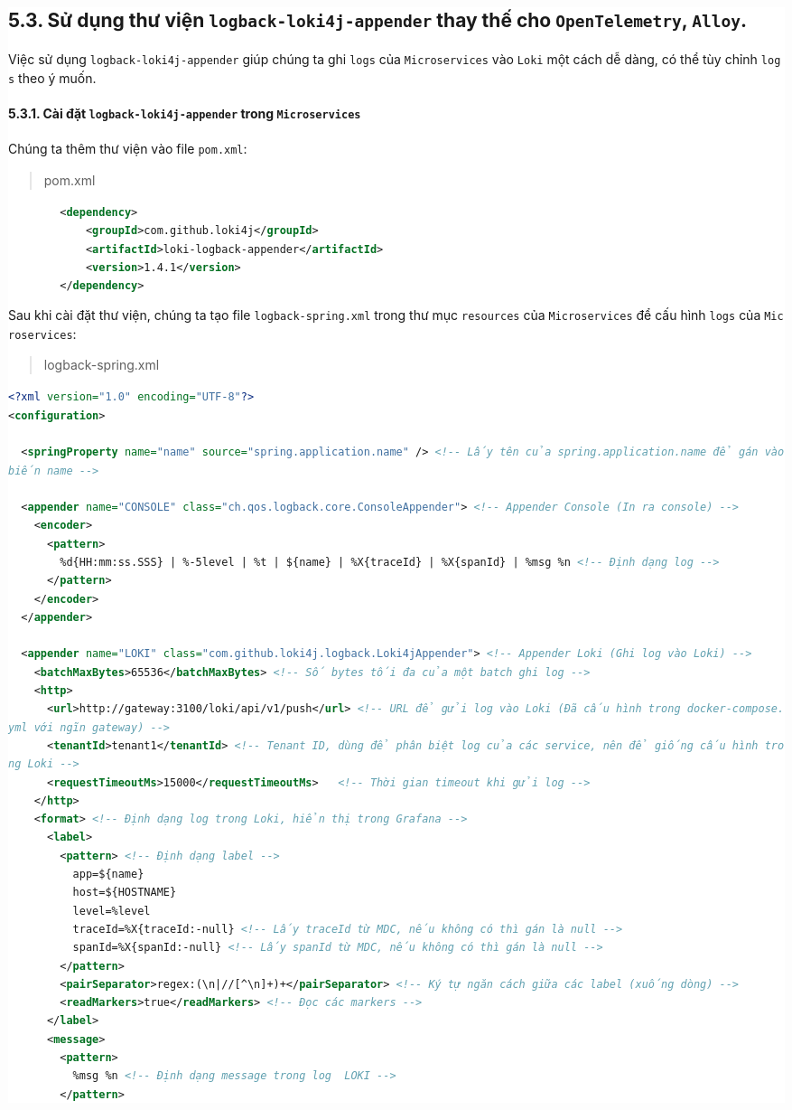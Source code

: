 ## 5.3. Sử dụng thư viện `logback-loki4j-appender` thay thế cho `OpenTelemetry`, `Alloy`.
Việc sử dụng `logback-loki4j-appender` giúp chúng ta ghi `logs` của `Microservices` vào `Loki` một cách dễ dàng, có thể tùy chỉnh `logs` theo ý muốn.

#### 5.3.1. Cài đặt `logback-loki4j-appender` trong `Microservices`
Chúng ta thêm thư viện vào file `pom.xml`:
>pom.xml
```xml
		<dependency>
			<groupId>com.github.loki4j</groupId>
			<artifactId>loki-logback-appender</artifactId>
			<version>1.4.1</version>
		</dependency>
```

Sau khi cài đặt thư viện, chúng ta tạo file `logback-spring.xml` trong thư mục `resources` của `Microservices` để cấu hình `logs` của `Microservices`:
>logback-spring.xml
```xml
<?xml version="1.0" encoding="UTF-8"?>
<configuration>

  <springProperty name="name" source="spring.application.name" /> <!-- Lấy tên của spring.application.name để gán vào biến name -->

  <appender name="CONSOLE" class="ch.qos.logback.core.ConsoleAppender"> <!-- Appender Console (In ra console) -->
    <encoder>
      <pattern>
        %d{HH:mm:ss.SSS} | %-5level | %t | ${name} | %X{traceId} | %X{spanId} | %msg %n <!-- Định dạng log -->
      </pattern>
    </encoder>
  </appender>

  <appender name="LOKI" class="com.github.loki4j.logback.Loki4jAppender"> <!-- Appender Loki (Ghi log vào Loki) -->
    <batchMaxBytes>65536</batchMaxBytes> <!-- Số bytes tối đa của một batch ghi log -->
    <http>
      <url>http://gateway:3100/loki/api/v1/push</url> <!-- URL để gửi log vào Loki (Đã cấu hình trong docker-compose.yml với ngĩn gateway) -->
      <tenantId>tenant1</tenantId> <!-- Tenant ID, dùng để phân biệt log của các service, nên để giống cấu hình trong Loki -->
      <requestTimeoutMs>15000</requestTimeoutMs>   <!-- Thời gian timeout khi gửi log -->
    </http>
    <format> <!-- Định dạng log trong Loki, hiển thị trong Grafana -->
      <label>
        <pattern> <!-- Định dạng label -->
          app=${name}
          host=${HOSTNAME}
          level=%level
          traceId=%X{traceId:-null} <!-- Lấy traceId từ MDC, nếu không có thì gán là null -->
          spanId=%X{spanId:-null} <!-- Lấy spanId từ MDC, nếu không có thì gán là null -->
        </pattern>
        <pairSeparator>regex:(\n|//[^\n]+)+</pairSeparator> <!-- Ký tự ngăn cách giữa các label (xuống dòng) -->
        <readMarkers>true</readMarkers> <!-- Đọc các markers -->
      </label>
      <message>
        <pattern>
          %msg %n <!-- Định dạng message trong log  LOKI -->
        </pattern>
```